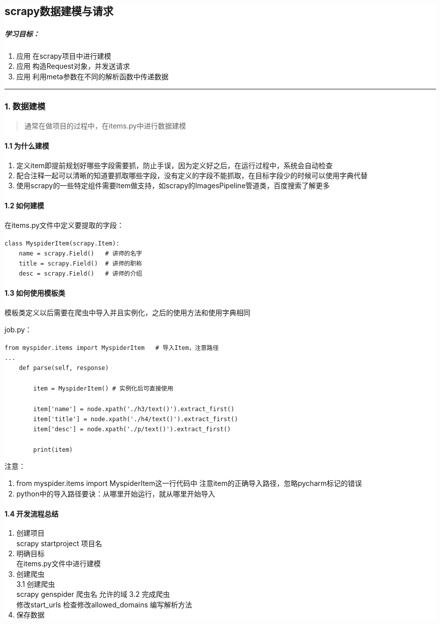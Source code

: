 ## scrapy数据建模与请求
##### 学习目标：
1. 应用 在scrapy项目中进行建模
2. 应用 构造Request对象，并发送请求
3. 应用 利用meta参数在不同的解析函数中传递数据

----


### 1. 数据建模

> 通常在做项目的过程中，在items.py中进行数据建模

#### 1.1 为什么建模

1. 定义item即提前规划好哪些字段需要抓，防止手误，因为定义好之后，在运行过程中，系统会自动检查
2. 配合注释一起可以清晰的知道要抓取哪些字段，没有定义的字段不能抓取，在目标字段少的时候可以使用字典代替
3. 使用scrapy的一些特定组件需要Item做支持，如scrapy的ImagesPipeline管道类，百度搜索了解更多


#### 1.2 如何建模
在items.py文件中定义要提取的字段：

```
class MyspiderItem(scrapy.Item): 
    name = scrapy.Field()   # 讲师的名字
    title = scrapy.Field()  # 讲师的职称
    desc = scrapy.Field()   # 讲师的介绍
```

#### 1.3 如何使用模板类

模板类定义以后需要在爬虫中导入并且实例化，之后的使用方法和使用字典相同

job.py：

```
from myspider.items import MyspiderItem   # 导入Item，注意路径
...
    def parse(self, response)

        item = MyspiderItem() # 实例化后可直接使用

        item['name'] = node.xpath('./h3/text()').extract_first()
        item['title'] = node.xpath('./h4/text()').extract_first()
        item['desc'] = node.xpath('./p/text()').extract_first()
        
        print(item)
```

注意：
1. from myspider.items import MyspiderItem这一行代码中 注意item的正确导入路径，忽略pycharm标记的错误
2. python中的导入路径要诀：从哪里开始运行，就从哪里开始导入


#### 1.4 开发流程总结
1. 创建项目<br/>
    scrapy startproject 项目名<br/>
2. 明确目标<br/>
    在items.py文件中进行建模
3. 创建爬虫<br/>
    3.1 创建爬虫<br/>
        scrapy genspider 爬虫名 允许的域
    3.2 完成爬虫<br/>
        修改start_urls
        检查修改allowed_domains
        编写解析方法
4. 保存数据<br/>
